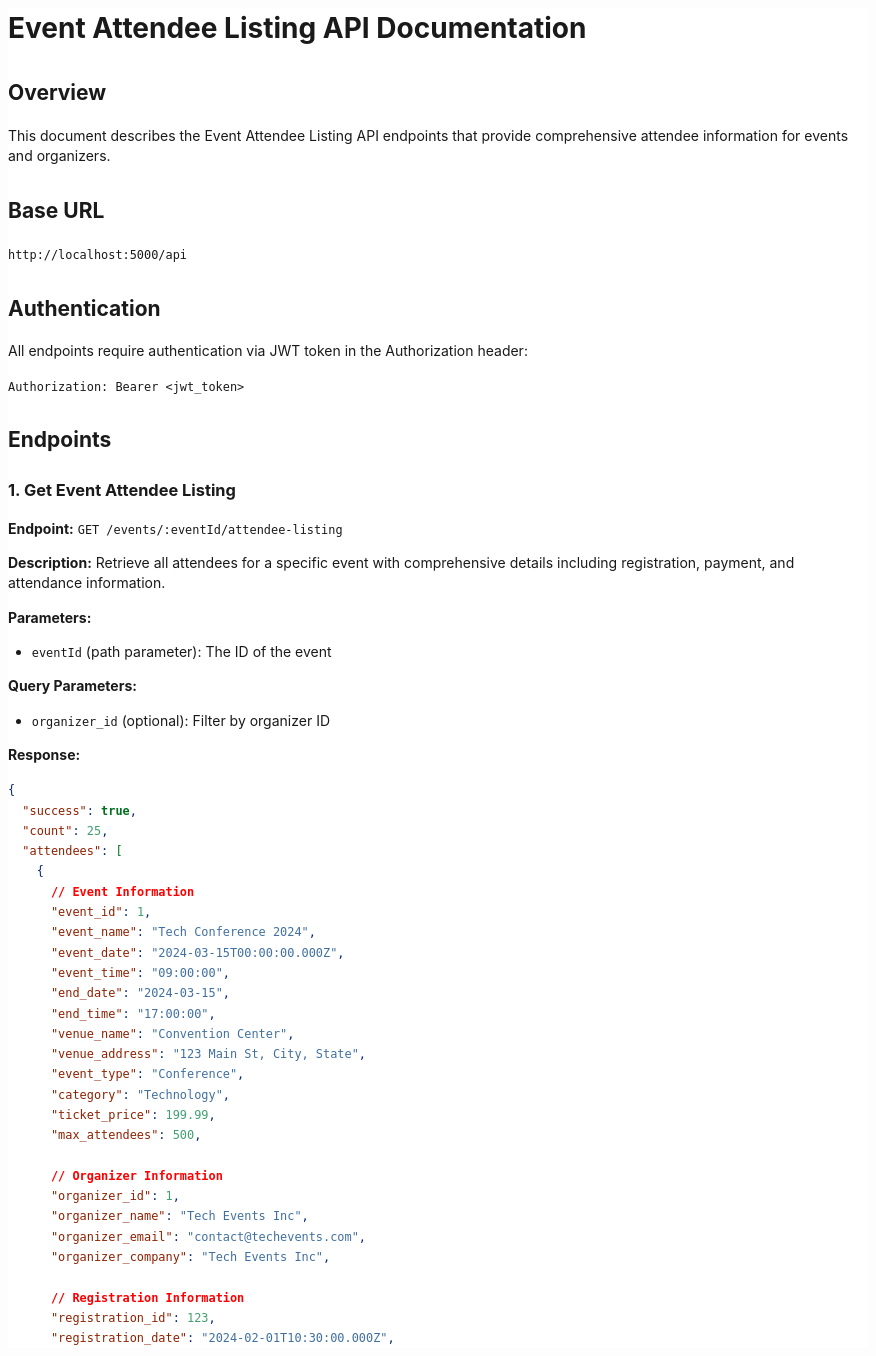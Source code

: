 # Event Attendee Listing API Documentation

## Overview
This document describes the Event Attendee Listing API endpoints that provide comprehensive attendee information for events and organizers.

## Base URL
```
http://localhost:5000/api
```

## Authentication
All endpoints require authentication via JWT token in the Authorization header:
```
Authorization: Bearer <jwt_token>
```

## Endpoints

### 1. Get Event Attendee Listing

**Endpoint:** `GET /events/:eventId/attendee-listing`

**Description:** Retrieve all attendees for a specific event with comprehensive details including registration, payment, and attendance information.

**Parameters:**
- `eventId` (path parameter): The ID of the event

**Query Parameters:**
- `organizer_id` (optional): Filter by organizer ID

**Response:**
```json
{
  "success": true,
  "count": 25,
  "attendees": [
    {
      // Event Information
      "event_id": 1,
      "event_name": "Tech Conference 2024",
      "event_date": "2024-03-15T00:00:00.000Z",
      "event_time": "09:00:00",
      "end_date": "2024-03-15",
      "end_time": "17:00:00",
      "venue_name": "Convention Center",
      "venue_address": "123 Main St, City, State",
      "event_type": "Conference",
      "category": "Technology",
      "ticket_price": 199.99,
      "max_attendees": 500,
      
      // Organizer Information
      "organizer_id": 1,
      "organizer_name": "Tech Events Inc",
      "organizer_email": "contact@techevents.com",
      "organizer_company": "Tech Events Inc",
      
      // Registration Information
      "registration_id": 123,
      "registration_date": "2024-02-01T10:30:00.000Z",
```